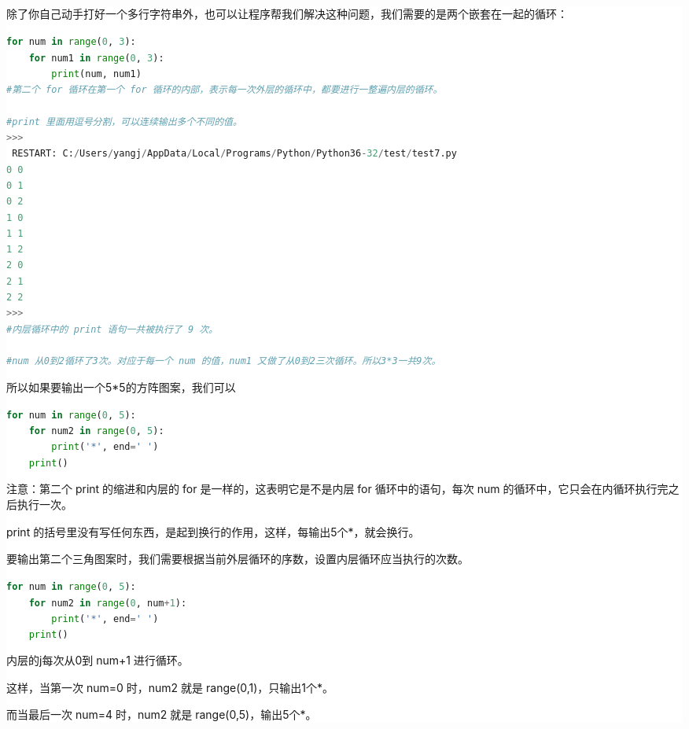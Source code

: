 除了你自己动手打好一个多行字符串外，也可以让程序帮我们解决这种问题，我们需要的是两个嵌套在一起的循环：

```python
for num in range(0, 3):
    for num1 in range(0, 3):
        print(num, num1)
#第二个 for 循环在第一个 for 循环的内部，表示每一次外层的循环中，都要进行一整遍内层的循环。

#print 里面用逗号分割，可以连续输出多个不同的值。
>>> 
 RESTART: C:/Users/yangj/AppData/Local/Programs/Python/Python36-32/test/test7.py 
0 0
0 1
0 2
1 0
1 1
1 2
2 0
2 1
2 2
>>> 
#内层循环中的 print 语句一共被执行了 9 次。

#num 从0到2循环了3次。对应于每一个 num 的值，num1 又做了从0到2三次循环。所以3*3一共9次。
```

所以如果要输出一个5*5的方阵图案，我们可以

```python
for num in range(0, 5):
    for num2 in range(0, 5):
        print('*', end=' ')
    print()
```

注意：第二个 print 的缩进和内层的 for 是一样的，这表明它是不是内层 for 循环中的语句，每次 num 的循环中，它只会在内循环执行完之后执行一次。

print 的括号里没有写任何东西，是起到换行的作用，这样，每输出5个*，就会换行。

要输出第二个三角图案时，我们需要根据当前外层循环的序数，设置内层循环应当执行的次数。

```python
for num in range(0, 5):
    for num2 in range(0, num+1):
        print('*', end=' ')
    print()
```

 

内层的j每次从0到 num+1 进行循环。

这样，当第一次 num=0 时，num2 就是 range(0,1)，只输出1个*。

而当最后一次 num=4 时，num2 就是 range(0,5)，输出5个*。



